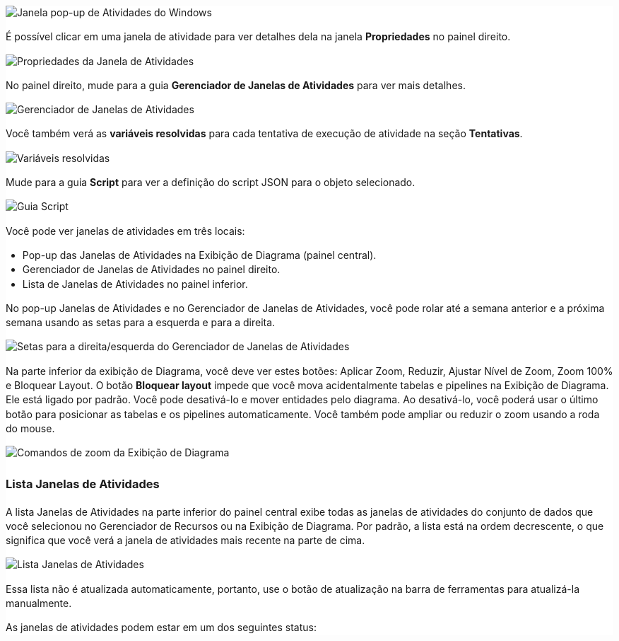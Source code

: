 ![Janela pop-up de Atividades do Windows](./media/data-factory-monitor-manage-app/ActivityWindowsPopup.png)

É possível clicar em uma janela de atividade para ver detalhes dela na janela **Propriedades** no painel direito.

![Propriedades da Janela de Atividades](./media/data-factory-monitor-manage-app/ActivityWindowProperties.png)

No painel direito, mude para a guia **Gerenciador de Janelas de Atividades** para ver mais detalhes.

![Gerenciador de Janelas de Atividades](./media/data-factory-monitor-manage-app/ActivityWindowExplorer.png)

Você também verá as **variáveis resolvidas** para cada tentativa de execução de atividade na seção **Tentativas**.

![Variáveis resolvidas](./media/data-factory-monitor-manage-app/ResolvedVariables.PNG)

Mude para a guia **Script** para ver a definição do script JSON para o objeto selecionado.   

![Guia Script](./media/data-factory-monitor-manage-app/ScriptTab.png)

Você pode ver janelas de atividades em três locais:

* Pop-up das Janelas de Atividades na Exibição de Diagrama (painel central).
* Gerenciador de Janelas de Atividades no painel direito.
* Lista de Janelas de Atividades no painel inferior.

No pop-up Janelas de Atividades e no Gerenciador de Janelas de Atividades, você pode rolar até a semana anterior e a próxima semana usando as setas para a esquerda e para a direita.

![Setas para a direita/esquerda do Gerenciador de Janelas de Atividades](./media/data-factory-monitor-manage-app/ActivityWindowExplorerLeftRightArrows.png)

Na parte inferior da exibição de Diagrama, você deve ver estes botões: Aplicar Zoom, Reduzir, Ajustar Nível de Zoom, Zoom 100% e Bloquear Layout. O botão **Bloquear layout** impede que você mova acidentalmente tabelas e pipelines na Exibição de Diagrama. Ele está ligado por padrão. Você pode desativá-lo e mover entidades pelo diagrama. Ao desativá-lo, você poderá usar o último botão para posicionar as tabelas e os pipelines automaticamente. Você também pode ampliar ou reduzir o zoom usando a roda do mouse.

![Comandos de zoom da Exibição de Diagrama](./media/data-factory-monitor-manage-app/DiagramViewZoomCommands.png)

### <a name="activity-windows-list"></a>Lista Janelas de Atividades
A lista Janelas de Atividades na parte inferior do painel central exibe todas as janelas de atividades do conjunto de dados que você selecionou no Gerenciador de Recursos ou na Exibição de Diagrama. Por padrão, a lista está na ordem decrescente, o que significa que você verá a janela de atividades mais recente na parte de cima.

![Lista Janelas de Atividades](./media/data-factory-monitor-manage-app/ActivityWindowsList.png)

Essa lista não é atualizada automaticamente, portanto, use o botão de atualização na barra de ferramentas para atualizá-la manualmente.  

As janelas de atividades podem estar em um dos seguintes status:
